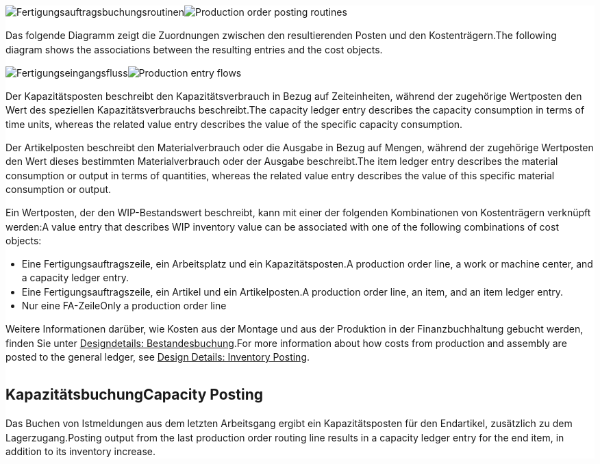 <span data-ttu-id="f8a5b-157">![Fertigungsauftragsbuchungsroutinen](media/design_details_inventory_costing_14_production_posting_1.png "design_details_inventory_costing_14_production_posting_1")</span><span class="sxs-lookup"><span data-stu-id="f8a5b-157">![Production order posting routines](media/design_details_inventory_costing_14_production_posting_1.png "design_details_inventory_costing_14_production_posting_1")</span></span>  

<span data-ttu-id="f8a5b-158">Das folgende Diagramm zeigt die Zuordnungen zwischen den resultierenden Posten und den Kostenträgern.</span><span class="sxs-lookup"><span data-stu-id="f8a5b-158">The following diagram shows the associations between the resulting entries and the cost objects.</span></span>  

<span data-ttu-id="f8a5b-159">![Fertigungseingangsfluss](media/design_details_inventory_costing_14_production_posting_2.png "design_details_inventory_costing_14_production_posting_2")</span><span class="sxs-lookup"><span data-stu-id="f8a5b-159">![Production entry flows](media/design_details_inventory_costing_14_production_posting_2.png "design_details_inventory_costing_14_production_posting_2")</span></span>  

<span data-ttu-id="f8a5b-160">Der Kapazitätsposten beschreibt den Kapazitätsverbrauch in Bezug auf Zeiteinheiten, während der zugehörige Wertposten den Wert des speziellen Kapazitätsverbrauchs beschreibt.</span><span class="sxs-lookup"><span data-stu-id="f8a5b-160">The capacity ledger entry describes the capacity consumption in terms of time units, whereas the related value entry describes the value of the specific capacity consumption.</span></span>  

<span data-ttu-id="f8a5b-161">Der Artikelposten beschreibt den Materialverbrauch oder die Ausgabe in Bezug auf Mengen, während der zugehörige Wertposten den Wert dieses bestimmten Materialverbrauch oder der Ausgabe beschreibt.</span><span class="sxs-lookup"><span data-stu-id="f8a5b-161">The item ledger entry describes the material consumption or output in terms of quantities, whereas the related value entry describes the value of this specific material consumption or output.</span></span>  

<span data-ttu-id="f8a5b-162">Ein Wertposten, der den WIP-Bestandswert beschreibt, kann mit einer der folgenden Kombinationen von Kostenträgern verknüpft werden:</span><span class="sxs-lookup"><span data-stu-id="f8a5b-162">A value entry that describes WIP inventory value can be associated with one of the following combinations of cost objects:</span></span>  

-   <span data-ttu-id="f8a5b-163">Eine Fertigungsauftragszeile, ein Arbeitsplatz und ein Kapazitätsposten.</span><span class="sxs-lookup"><span data-stu-id="f8a5b-163">A production order line, a work or machine center, and a capacity ledger entry.</span></span>  
-   <span data-ttu-id="f8a5b-164">Eine Fertigungsauftragszeile, ein Artikel und ein Artikelposten.</span><span class="sxs-lookup"><span data-stu-id="f8a5b-164">A production order line, an item, and an item ledger entry.</span></span>  
-   <span data-ttu-id="f8a5b-165">Nur eine FA-Zeile</span><span class="sxs-lookup"><span data-stu-id="f8a5b-165">Only a production order line</span></span>  

<span data-ttu-id="f8a5b-166">Weitere Informationen darüber, wie Kosten aus der Montage und aus der Produktion in der Finanzbuchhaltung gebucht werden, finden Sie unter [Designdetails: Bestandesbuchung](design-details-inventory-posting.md).</span><span class="sxs-lookup"><span data-stu-id="f8a5b-166">For more information about how costs from production and assembly are posted to the general ledger, see [Design Details: Inventory Posting](design-details-inventory-posting.md).</span></span>  

## <a name="capacity-posting"></a><span data-ttu-id="f8a5b-167">Kapazitätsbuchung</span><span class="sxs-lookup"><span data-stu-id="f8a5b-167">Capacity Posting</span></span>  
<span data-ttu-id="f8a5b-168">Das Buchen von Istmeldungen aus dem letzten Arbeitsgang ergibt ein Kapazitätsposten für den Endartikel, zusätzlich zu dem Lagerzugang.</span><span class="sxs-lookup"><span data-stu-id="f8a5b-168">Posting output from the last production order routing line results in a capacity ledger entry for the end item, in addition to its inventory increase.</span></span>  
